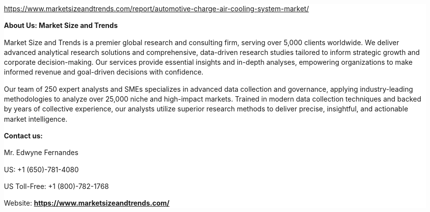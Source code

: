 <a href="https://www.marketsizeandtrends.com/report/automotive-charge-air-cooling-system-market/">https://www.marketsizeandtrends.com/report/automotive-charge-air-cooling-system-market/</a></strong></p><p><strong>About Us: Market Size and Trends</strong></p><p>Market Size and Trends is a premier global research and consulting firm, serving over 5,000 clients worldwide. We deliver advanced analytical research solutions and comprehensive, data-driven research studies tailored to inform strategic growth and corporate decision-making. Our services provide essential insights and in-depth analyses, empowering organizations to make informed revenue and goal-driven decisions with confidence.</p><p>Our team of 250 expert analysts and SMEs specializes in advanced data collection and governance, applying industry-leading methodologies to analyze over 25,000 niche and high-impact markets. Trained in modern data collection techniques and backed by years of collective experience, our analysts utilize superior research methods to deliver precise, insightful, and actionable market intelligence.</p><p><strong>Contact us:</strong></p><p>Mr. Edwyne Fernandes</p><p>US: +1 (650)-781-4080</p><p>US Toll-Free: +1 (800)-782-1768</p><p>Website: <strong><a href="https://www.marketsizeandtrends.com/">https://www.marketsizeandtrends.com/</a></strong></p>
